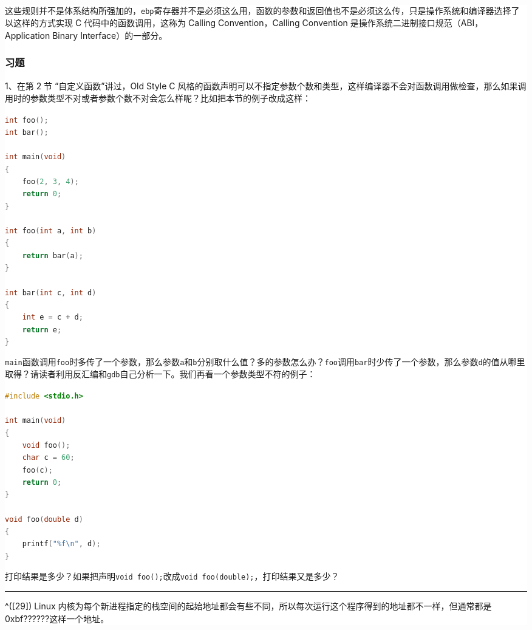 这些规则并不是体系结构所强加的，`ebp`寄存器并不是必须这么用，函数的参数和返回值也不是必须这么传，只是操作系统和编译器选择了以这样的方式实现 C 代码中的函数调用，这称为 Calling Convention，Calling Convention 是操作系统二进制接口规范（ABI，Application Binary Interface）的一部分。

### 习题

1、在第 2 节 “自定义函数”讲过，Old Style C 风格的函数声明可以不指定参数个数和类型，这样编译器不会对函数调用做检查，那么如果调用时的参数类型不对或者参数个数不对会怎么样呢？比如把本节的例子改成这样：

```cpp
int foo();
int bar();

int main(void)
{
    foo(2, 3, 4);
    return 0;
}

int foo(int a, int b)
{
    return bar(a);
}

int bar(int c, int d)
{
    int e = c + d;
    return e;
} 
```

`main`函数调用`foo`时多传了一个参数，那么参数`a`和`b`分别取什么值？多的参数怎么办？`foo`调用`bar`时少传了一个参数，那么参数`d`的值从哪里取得？请读者利用反汇编和`gdb`自己分析一下。我们再看一个参数类型不符的例子：

```cpp
#include <stdio.h>

int main(void)
{
    void foo();
    char c = 60;
    foo(c);
    return 0;
}

void foo(double d)
{
    printf("%f\n", d);
} 
```

打印结果是多少？如果把声明`void foo();`改成`void foo(double);`，打印结果又是多少？

* * *

^([29]) Linux 内核为每个新进程指定的栈空间的起始地址都会有些不同，所以每次运行这个程序得到的地址都不一样，但通常都是 0xbf??????这样一个地址。
